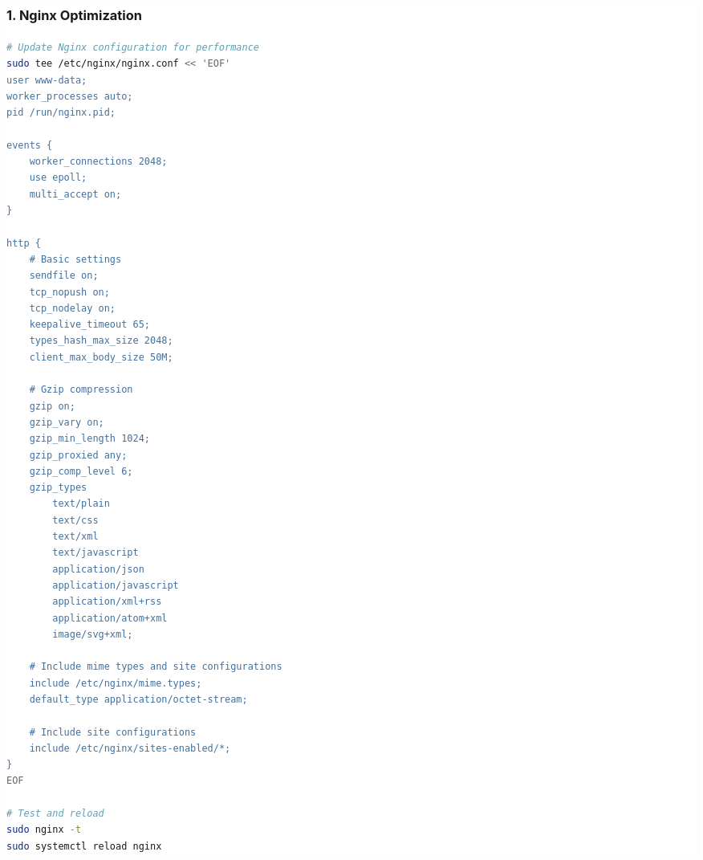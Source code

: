 ### 1. Nginx Optimization

```bash
# Update Nginx configuration for performance
sudo tee /etc/nginx/nginx.conf << 'EOF'
user www-data;
worker_processes auto;
pid /run/nginx.pid;

events {
    worker_connections 2048;
    use epoll;
    multi_accept on;
}

http {
    # Basic settings
    sendfile on;
    tcp_nopush on;
    tcp_nodelay on;
    keepalive_timeout 65;
    types_hash_max_size 2048;
    client_max_body_size 50M;
    
    # Gzip compression
    gzip on;
    gzip_vary on;
    gzip_min_length 1024;
    gzip_proxied any;
    gzip_comp_level 6;
    gzip_types
        text/plain
        text/css
        text/xml
        text/javascript
        application/json
        application/javascript
        application/xml+rss
        application/atom+xml
        image/svg+xml;
    
    # Include mime types and site configurations
    include /etc/nginx/mime.types;
    default_type application/octet-stream;
    
    # Include site configurations
    include /etc/nginx/sites-enabled/*;
}
EOF

# Test and reload
sudo nginx -t
sudo systemctl reload nginx
```
